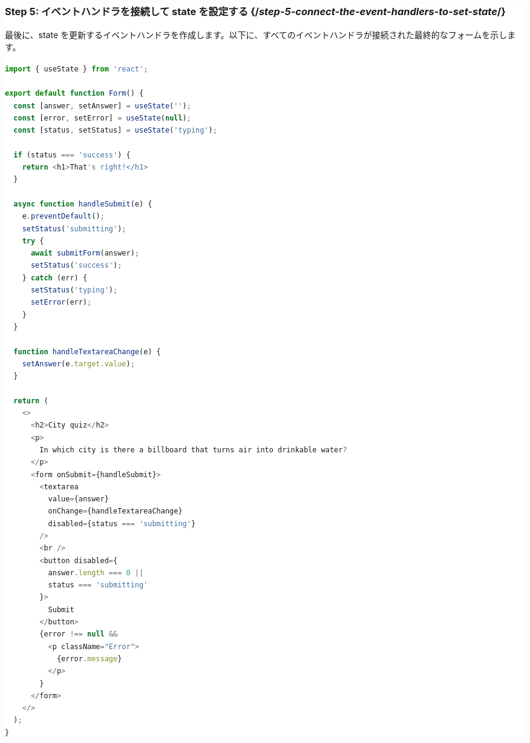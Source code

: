 </DeepDive>

### Step 5: イベントハンドラを接続して state を設定する {/*step-5-connect-the-event-handlers-to-set-state*/}

最後に、state を更新するイベントハンドラを作成します。以下に、すべてのイベントハンドラが接続された最終的なフォームを示します。

<Sandpack>

```js
import { useState } from 'react';

export default function Form() {
  const [answer, setAnswer] = useState('');
  const [error, setError] = useState(null);
  const [status, setStatus] = useState('typing');

  if (status === 'success') {
    return <h1>That's right!</h1>
  }

  async function handleSubmit(e) {
    e.preventDefault();
    setStatus('submitting');
    try {
      await submitForm(answer);
      setStatus('success');
    } catch (err) {
      setStatus('typing');
      setError(err);
    }
  }

  function handleTextareaChange(e) {
    setAnswer(e.target.value);
  }

  return (
    <>
      <h2>City quiz</h2>
      <p>
        In which city is there a billboard that turns air into drinkable water?
      </p>
      <form onSubmit={handleSubmit}>
        <textarea
          value={answer}
          onChange={handleTextareaChange}
          disabled={status === 'submitting'}
        />
        <br />
        <button disabled={
          answer.length === 0 ||
          status === 'submitting'
        }>
          Submit
        </button>
        {error !== null &&
          <p className="Error">
            {error.message}
          </p>
        }
      </form>
    </>
  );
}
```